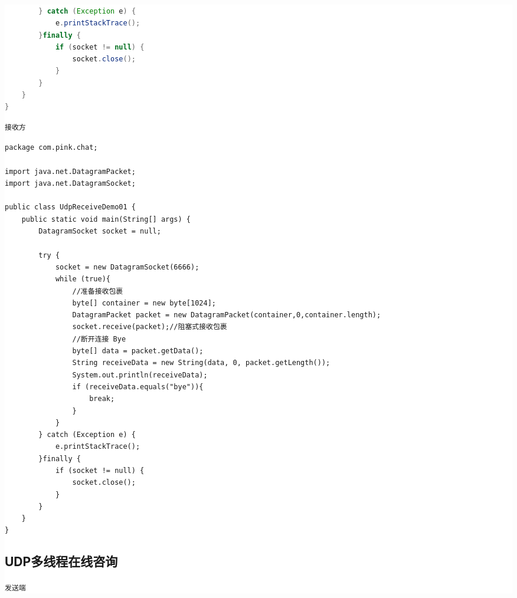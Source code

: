 ```java
        } catch (Exception e) {
            e.printStackTrace();
        }finally {
            if (socket != null) {
                socket.close();
            }
        }
    }
}
```

`接收方`

```
package com.pink.chat;

import java.net.DatagramPacket;
import java.net.DatagramSocket;

public class UdpReceiveDemo01 {
    public static void main(String[] args) {
        DatagramSocket socket = null;

        try {
            socket = new DatagramSocket(6666);
            while (true){
                //准备接收包裹
                byte[] container = new byte[1024];
                DatagramPacket packet = new DatagramPacket(container,0,container.length);
                socket.receive(packet);//阻塞式接收包裹
                //断开连接 Bye
                byte[] data = packet.getData();
                String receiveData = new String(data, 0, packet.getLength());
                System.out.println(receiveData);
                if (receiveData.equals("bye")){
                    break;
                }
            }
        } catch (Exception e) {
            e.printStackTrace();
        }finally {
            if (socket != null) {
                socket.close();
            }
        }
    }
}
```

## UDP多线程在线咨询

`发送端`
